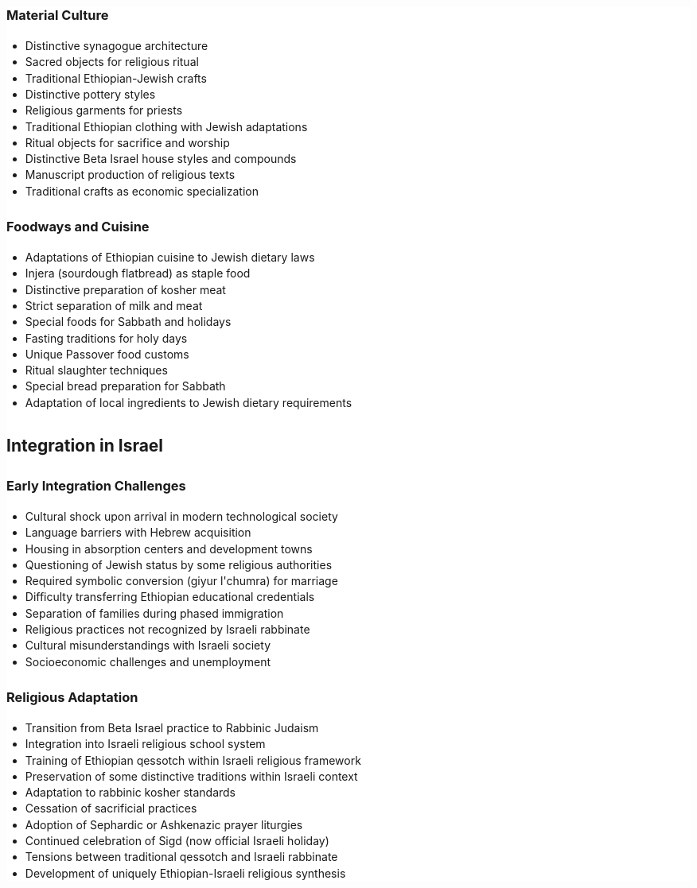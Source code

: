 ### Material Culture

- Distinctive synagogue architecture
- Sacred objects for religious ritual
- Traditional Ethiopian-Jewish crafts
- Distinctive pottery styles
- Religious garments for priests
- Traditional Ethiopian clothing with Jewish adaptations
- Ritual objects for sacrifice and worship
- Distinctive Beta Israel house styles and compounds
- Manuscript production of religious texts
- Traditional crafts as economic specialization

### Foodways and Cuisine

- Adaptations of Ethiopian cuisine to Jewish dietary laws
- Injera (sourdough flatbread) as staple food
- Distinctive preparation of kosher meat
- Strict separation of milk and meat
- Special foods for Sabbath and holidays
- Fasting traditions for holy days
- Unique Passover food customs
- Ritual slaughter techniques
- Special bread preparation for Sabbath
- Adaptation of local ingredients to Jewish dietary requirements

## Integration in Israel

### Early Integration Challenges

- Cultural shock upon arrival in modern technological society
- Language barriers with Hebrew acquisition
- Housing in absorption centers and development towns
- Questioning of Jewish status by some religious authorities
- Required symbolic conversion (giyur l'chumra) for marriage
- Difficulty transferring Ethiopian educational credentials
- Separation of families during phased immigration
- Religious practices not recognized by Israeli rabbinate
- Cultural misunderstandings with Israeli society
- Socioeconomic challenges and unemployment

### Religious Adaptation

- Transition from Beta Israel practice to Rabbinic Judaism
- Integration into Israeli religious school system
- Training of Ethiopian qessotch within Israeli religious framework
- Preservation of some distinctive traditions within Israeli context
- Adaptation to rabbinic kosher standards
- Cessation of sacrificial practices
- Adoption of Sephardic or Ashkenazic prayer liturgies
- Continued celebration of Sigd (now official Israeli holiday)
- Tensions between traditional qessotch and Israeli rabbinate
- Development of uniquely Ethiopian-Israeli religious synthesis
